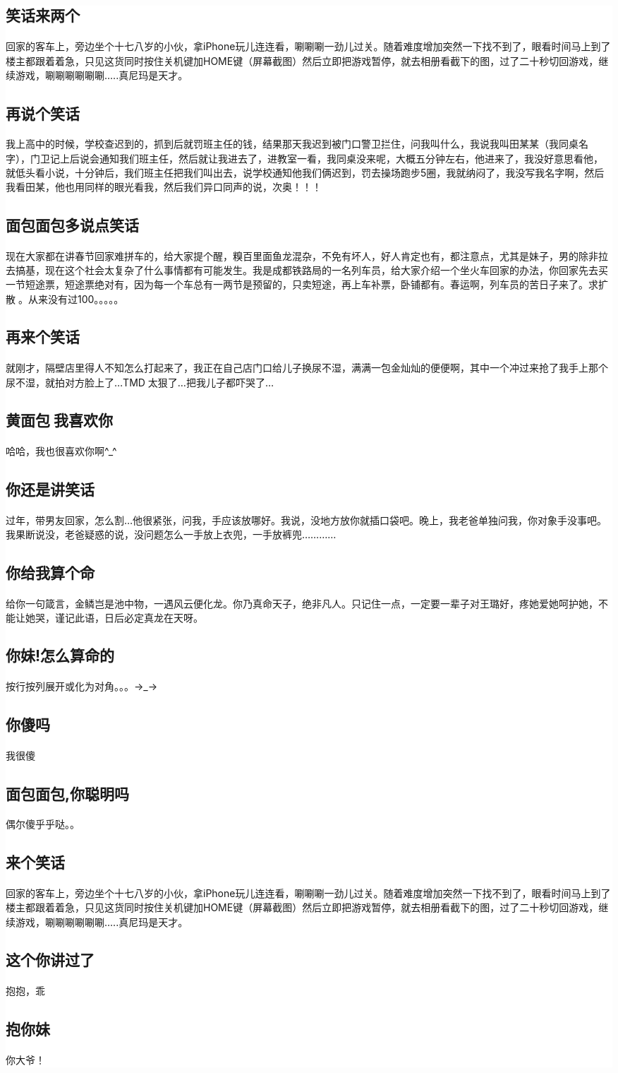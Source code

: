 ## 笑话来两个
回家的客车上，旁边坐个十七八岁的小伙，拿iPhone玩儿连连看，唰唰唰一劲儿过关。随着难度增加突然一下找不到了，眼看时间马上到了楼主都跟着着急，只见这货同时按住关机键加HOME键（屏幕截图）然后立即把游戏暂停，就去相册看截下的图，过了二十秒切回游戏，继续游戏，唰唰唰唰唰唰.....真尼玛是天才。

## 再说个笑话
我上高中的时候，学校查迟到的，抓到后就罚班主任的钱，结果那天我迟到被门口警卫拦住，问我叫什么，我说我叫田某某（我同桌名字），门卫记上后说会通知我们班主任，然后就让我进去了，进教室一看，我同桌没来呢，大概五分钟左右，他进来了，我没好意思看他，就低头看小说，十分钟后，我们班主任把我们叫出去，说学校通知他我们俩迟到，罚去操场跑步5圈，我就纳闷了，我没写我名字啊，然后我看田某，他也用同样的眼光看我，然后我们异口同声的说，次奥！！！

## 面包面包多说点笑话
现在大家都在讲春节回家难拼车的，给大家提个醒，糗百里面鱼龙混杂，不免有坏人，好人肯定也有，都注意点，尤其是妹子，男的除非拉去搞基，现在这个社会太复杂了什么事情都有可能发生。我是成都铁路局的一名列车员，给大家介绍一个坐火车回家的办法，你回家先去买一节短途票，短途票绝对有，因为每一个车总有一两节是预留的，只卖短途，再上车补票，卧铺都有。春运啊，列车员的苦日子来了。求扩散 。从来没有过100。。。。。

## 再来个笑话
就刚才，隔壁店里得人不知怎么打起来了，我正在自己店门口给儿子换尿不湿，满满一包金灿灿的便便啊，其中一个冲过来抢了我手上那个尿不湿，就拍对方脸上了…TMD 太狠了…把我儿子都吓哭了…

## 黄面包 我喜欢你
哈哈，我也很喜欢你啊^_^

## 你还是讲笑话
过年，带男友回家，怎么割…他很紧张，问我，手应该放哪好。我说，没地方放你就插口袋吧。晚上，我老爸单独问我，你对象手没事吧。我果断说没，老爸疑惑的说，没问题怎么一手放上衣兜，一手放裤兜…………

## 你给我算个命
给你一句箴言，金鳞岂是池中物，一遇风云便化龙。你乃真命天子，绝非凡人。只记住一点，一定要一辈子对王璐好，疼她爱她呵护她，不能让她哭，谨记此语，日后必定真龙在天呀。

## 你妹!怎么算命的
按行按列展开或化为对角。。。→_→

## 你傻吗
我很傻

## 面包面包,你聪明吗
偶尔傻乎乎哒。。

## 来个笑话
回家的客车上，旁边坐个十七八岁的小伙，拿iPhone玩儿连连看，唰唰唰一劲儿过关。随着难度增加突然一下找不到了，眼看时间马上到了楼主都跟着着急，只见这货同时按住关机键加HOME键（屏幕截图）然后立即把游戏暂停，就去相册看截下的图，过了二十秒切回游戏，继续游戏，唰唰唰唰唰唰.....真尼玛是天才。

## 这个你讲过了
抱抱，乖

## 抱你妹
你大爷！

